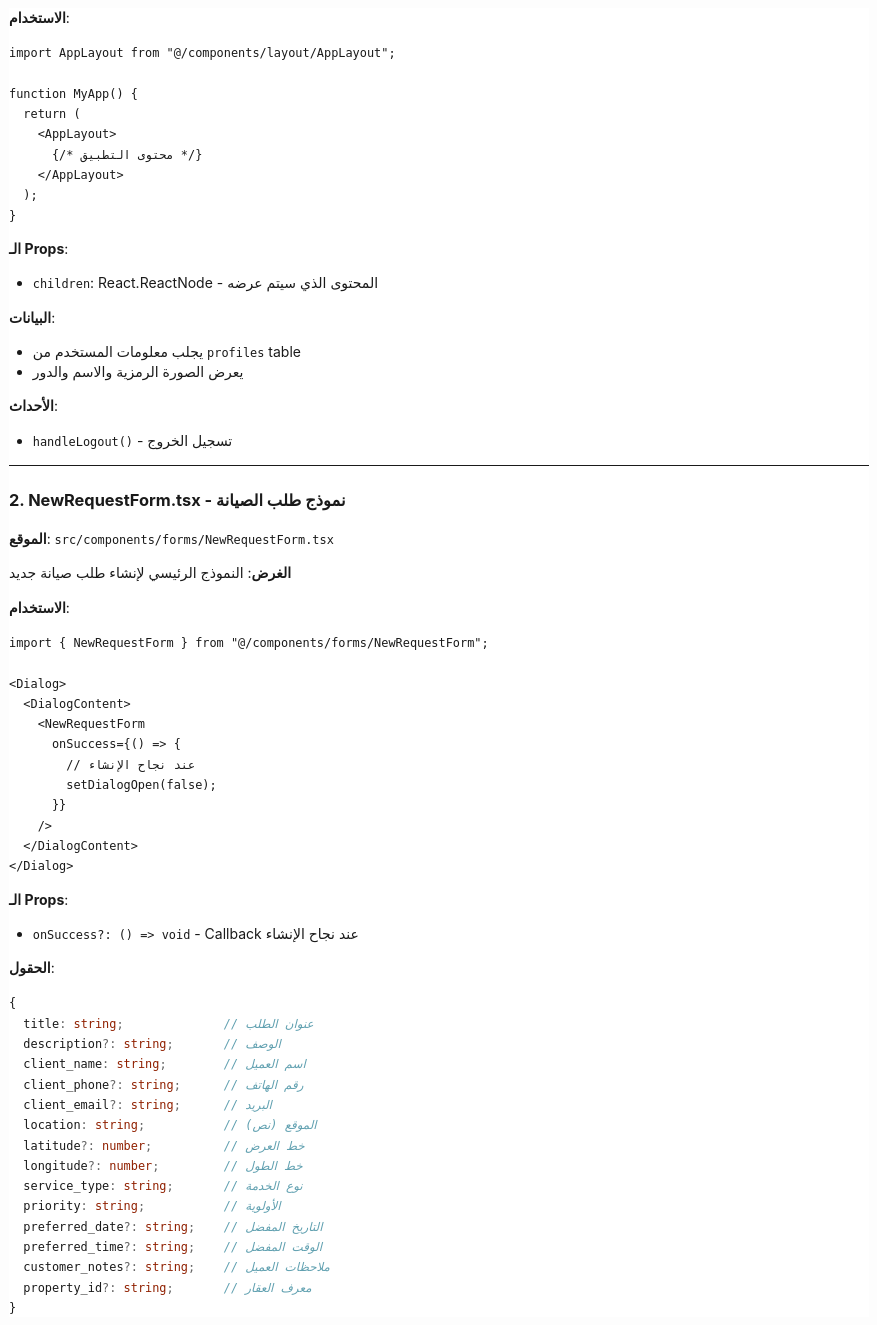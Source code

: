 **الاستخدام**:
```tsx
import AppLayout from "@/components/layout/AppLayout";

function MyApp() {
  return (
    <AppLayout>
      {/* محتوى التطبيق */}
    </AppLayout>
  );
}
```

**الـ Props**:
- `children`: React.ReactNode - المحتوى الذي سيتم عرضه

**البيانات**:
- يجلب معلومات المستخدم من `profiles` table
- يعرض الصورة الرمزية والاسم والدور

**الأحداث**:
- `handleLogout()` - تسجيل الخروج

---

### 2. **NewRequestForm.tsx** - نموذج طلب الصيانة

**الموقع**: `src/components/forms/NewRequestForm.tsx`

**الغرض**: النموذج الرئيسي لإنشاء طلب صيانة جديد

**الاستخدام**:
```tsx
import { NewRequestForm } from "@/components/forms/NewRequestForm";

<Dialog>
  <DialogContent>
    <NewRequestForm 
      onSuccess={() => {
        // عند نجاح الإنشاء
        setDialogOpen(false);
      }} 
    />
  </DialogContent>
</Dialog>
```

**الـ Props**:
- `onSuccess?: () => void` - Callback عند نجاح الإنشاء

**الحقول**:
```typescript
{
  title: string;              // عنوان الطلب
  description?: string;       // الوصف
  client_name: string;        // اسم العميل
  client_phone?: string;      // رقم الهاتف
  client_email?: string;      // البريد
  location: string;           // الموقع (نص)
  latitude?: number;          // خط العرض
  longitude?: number;         // خط الطول
  service_type: string;       // نوع الخدمة
  priority: string;           // الأولوية
  preferred_date?: string;    // التاريخ المفضل
  preferred_time?: string;    // الوقت المفضل
  customer_notes?: string;    // ملاحظات العميل
  property_id?: string;       // معرف العقار
}
```